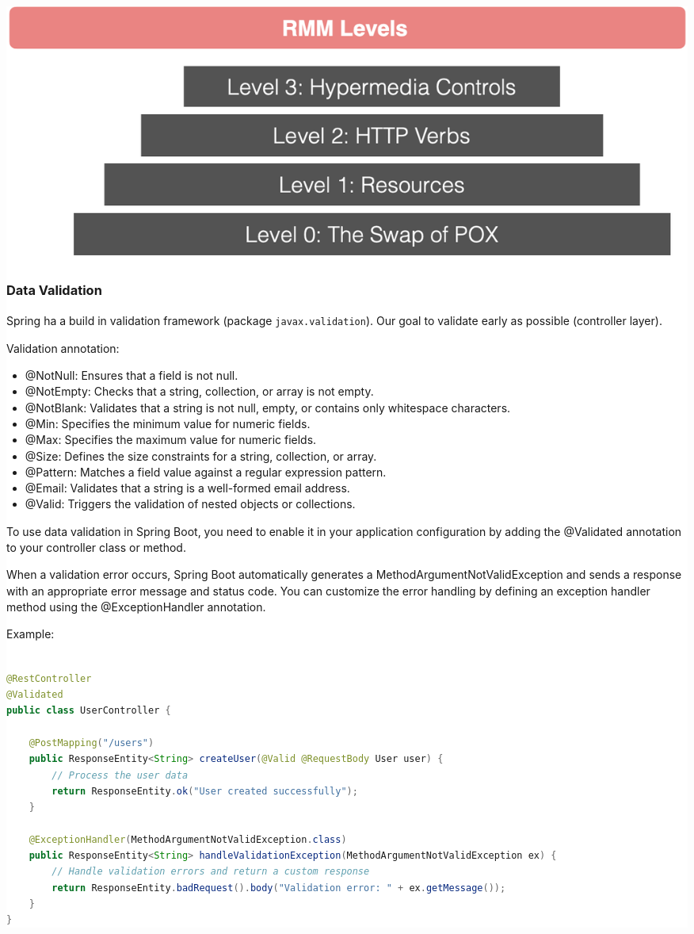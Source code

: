 ![](../../../../resources/springboot-micronaut/img_1.png)

### Data Validation

Spring ha a build in validation framework (package `javax.validation`). Our goal to validate early as possible
(controller layer).

Validation annotation:

- @NotNull: Ensures that a field is not null.
- @NotEmpty: Checks that a string, collection, or array is not empty.
- @NotBlank: Validates that a string is not null, empty, or contains only whitespace characters.
- @Min: Specifies the minimum value for numeric fields.
- @Max: Specifies the maximum value for numeric fields.
- @Size: Defines the size constraints for a string, collection, or array.
- @Pattern: Matches a field value against a regular expression pattern.
- @Email: Validates that a string is a well-formed email address.
- @Valid: Triggers the validation of nested objects or collections.

To use data validation in Spring Boot, you need to enable it in your application configuration by adding the @Validated
annotation to your controller class or method.

When a validation error occurs, Spring Boot automatically generates a MethodArgumentNotValidException and sends a
response with an appropriate error message and status code. You can customize the error handling by defining an
exception handler method using the @ExceptionHandler annotation.

Example:

```java

@RestController
@Validated
public class UserController {

    @PostMapping("/users")
    public ResponseEntity<String> createUser(@Valid @RequestBody User user) {
        // Process the user data
        return ResponseEntity.ok("User created successfully");
    }

    @ExceptionHandler(MethodArgumentNotValidException.class)
    public ResponseEntity<String> handleValidationException(MethodArgumentNotValidException ex) {
        // Handle validation errors and return a custom response
        return ResponseEntity.badRequest().body("Validation error: " + ex.getMessage());
    }
}
```